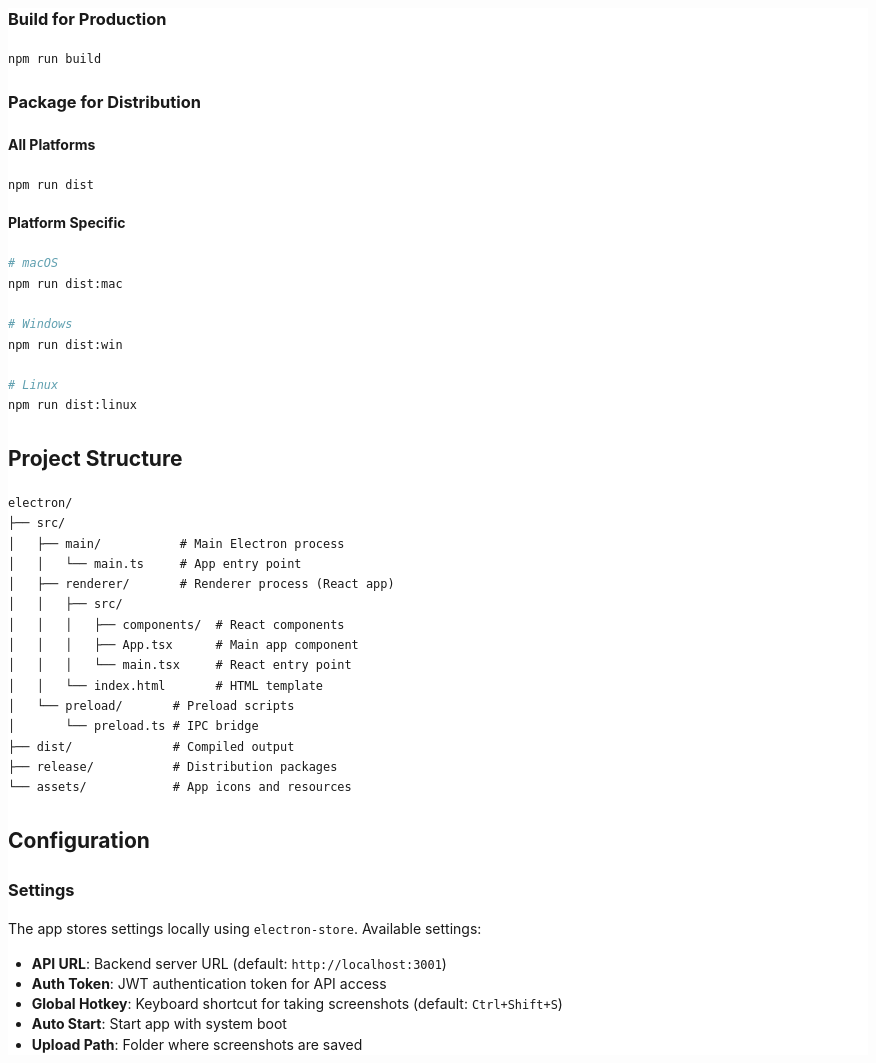 ### Build for Production

```bash
npm run build
```

### Package for Distribution

#### All Platforms
```bash
npm run dist
```

#### Platform Specific
```bash
# macOS
npm run dist:mac

# Windows
npm run dist:win

# Linux
npm run dist:linux
```

## Project Structure

```
electron/
├── src/
│   ├── main/           # Main Electron process
│   │   └── main.ts     # App entry point
│   ├── renderer/       # Renderer process (React app)
│   │   ├── src/
│   │   │   ├── components/  # React components
│   │   │   ├── App.tsx      # Main app component
│   │   │   └── main.tsx     # React entry point
│   │   └── index.html       # HTML template
│   └── preload/       # Preload scripts
│       └── preload.ts # IPC bridge
├── dist/              # Compiled output
├── release/           # Distribution packages
└── assets/            # App icons and resources
```

## Configuration

### Settings

The app stores settings locally using `electron-store`. Available settings:

- **API URL**: Backend server URL (default: `http://localhost:3001`)
- **Auth Token**: JWT authentication token for API access
- **Global Hotkey**: Keyboard shortcut for taking screenshots (default: `Ctrl+Shift+S`)
- **Auto Start**: Start app with system boot
- **Upload Path**: Folder where screenshots are saved
